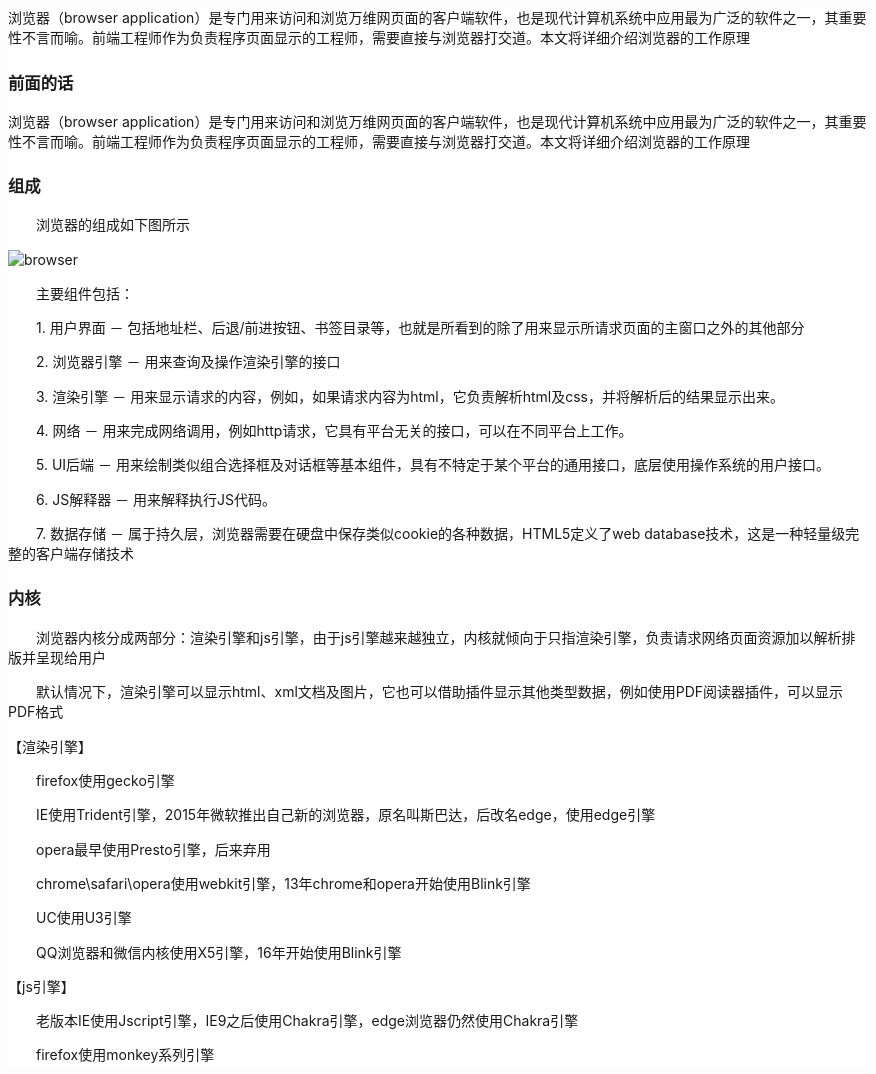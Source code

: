 浏览器（browser application）是专门用来访问和浏览万维网页面的客户端软件，也是现代计算机系统中应用最为广泛的软件之一，其重要性不言而喻。前端工程师作为负责程序页面显示的工程师，需要直接与浏览器打交道。本文将详细介绍浏览器的工作原理

 

### 前面的话

 浏览器（browser application）是专门用来访问和浏览万维网页面的客户端软件，也是现代计算机系统中应用最为广泛的软件之一，其重要性不言而喻。前端工程师作为负责程序页面显示的工程师，需要直接与浏览器打交道。本文将详细介绍浏览器的工作原理 

### 组成



　　浏览器的组成如下图所示

![browser](https://pic.xiaohuochai.site/blog/browserRender1.png)

　　主要组件包括：

　　1. 用户界面 － 包括地址栏、后退/前进按钮、书签目录等，也就是所看到的除了用来显示所请求页面的主窗口之外的其他部分

　　2. 浏览器引擎 － 用来查询及操作渲染引擎的接口

　　3. 渲染引擎 － 用来显示请求的内容，例如，如果请求内容为html，它负责解析html及css，并将解析后的结果显示出来。

　　4. 网络 － 用来完成网络调用，例如http请求，它具有平台无关的接口，可以在不同平台上工作。

　　5. UI后端 － 用来绘制类似组合选择框及对话框等基本组件，具有不特定于某个平台的通用接口，底层使用操作系统的用户接口。

　　6. JS解释器 － 用来解释执行JS代码。

　　7. 数据存储 － 属于持久层，浏览器需要在硬盘中保存类似cookie的各种数据，HTML5定义了web database技术，这是一种轻量级完整的客户端存储技术

 

### 内核



　　浏览器内核分成两部分：渲染引擎和js引擎，由于js引擎越来越独立，内核就倾向于只指渲染引擎，负责请求网络页面资源加以解析排版并呈现给用户

　　默认情况下，渲染引擎可以显示html、xml文档及图片，它也可以借助插件显示其他类型数据，例如使用PDF阅读器插件，可以显示PDF格式

【渲染引擎】

　　firefox使用gecko引擎

　　IE使用Trident引擎，2015年微软推出自己新的浏览器，原名叫斯巴达，后改名edge，使用edge引擎

　　opera最早使用Presto引擎，后来弃用

　　chrome\safari\opera使用webkit引擎，13年chrome和opera开始使用Blink引擎

　　UC使用U3引擎

　　QQ浏览器和微信内核使用X5引擎，16年开始使用Blink引擎

【js引擎】

　　老版本IE使用Jscript引擎，IE9之后使用Chakra引擎，edge浏览器仍然使用Chakra引擎

　　firefox使用monkey系列引擎

